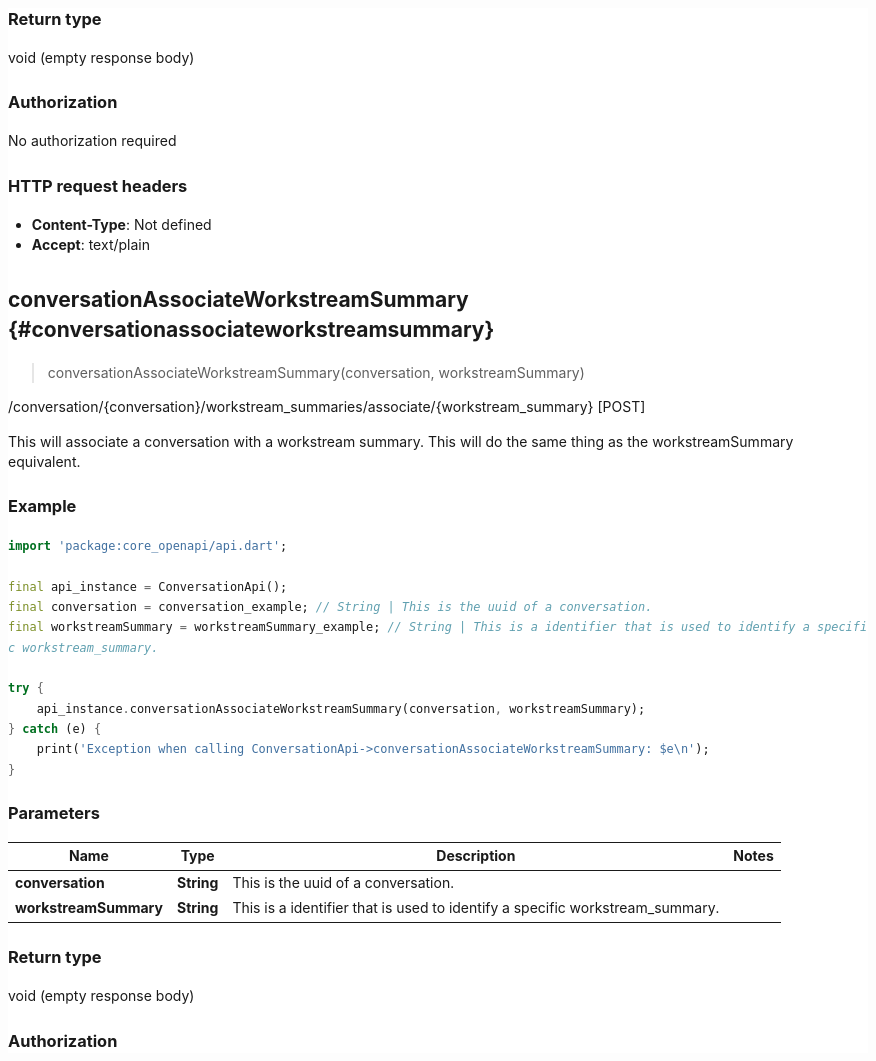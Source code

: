 ### Return type

void (empty response body)

### Authorization

No authorization required

### HTTP request headers

 - **Content-Type**: Not defined
 - **Accept**: text/plain



## **conversationAssociateWorkstreamSummary** {#conversationassociateworkstreamsummary}
> conversationAssociateWorkstreamSummary(conversation, workstreamSummary)

/conversation/\{conversation\}/workstream_summaries/associate/\{workstream_summary\} [POST]

This will associate a conversation with a workstream summary. This will do the same thing as the workstreamSummary equivalent.

### Example
```dart
import 'package:core_openapi/api.dart';

final api_instance = ConversationApi();
final conversation = conversation_example; // String | This is the uuid of a conversation.
final workstreamSummary = workstreamSummary_example; // String | This is a identifier that is used to identify a specific workstream_summary.

try {
    api_instance.conversationAssociateWorkstreamSummary(conversation, workstreamSummary);
} catch (e) {
    print('Exception when calling ConversationApi->conversationAssociateWorkstreamSummary: $e\n');
}
```

### Parameters

Name | Type | Description  | Notes
------------- | ------------- | ------------- | -------------
 **conversation** | **String**| This is the uuid of a conversation. | 
 **workstreamSummary** | **String**| This is a identifier that is used to identify a specific workstream_summary. | 

### Return type

void (empty response body)

### Authorization
